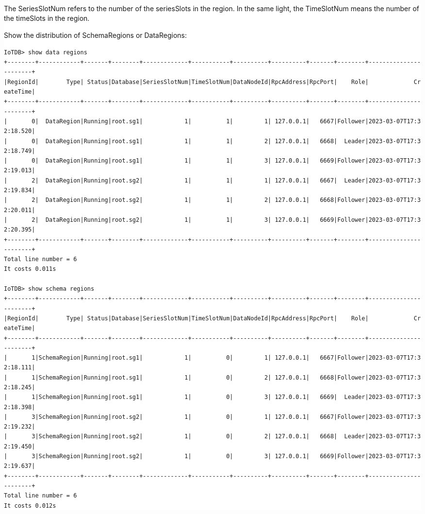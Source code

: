 ```
```

The SeriesSlotNum refers to the number of the seriesSlots in the region. In the same light, the TimeSlotNum means the number of the timeSlots in the region.

Show the distribution of SchemaRegions or DataRegions:
```
IoTDB> show data regions
+--------+------------+-------+--------+-------------+-----------+----------+----------+-------+--------+-----------------------+
|RegionId|        Type| Status|Database|SeriesSlotNum|TimeSlotNum|DataNodeId|RpcAddress|RpcPort|    Role|             CreateTime|
+--------+------------+-------+--------+-------------+-----------+----------+----------+-------+--------+-----------------------+
|       0|  DataRegion|Running|root.sg1|            1|          1|         1| 127.0.0.1|   6667|Follower|2023-03-07T17:32:18.520|
|       0|  DataRegion|Running|root.sg1|            1|          1|         2| 127.0.0.1|   6668|  Leader|2023-03-07T17:32:18.749|
|       0|  DataRegion|Running|root.sg1|            1|          1|         3| 127.0.0.1|   6669|Follower|2023-03-07T17:32:19.013|
|       2|  DataRegion|Running|root.sg2|            1|          1|         1| 127.0.0.1|   6667|  Leader|2023-03-07T17:32:19.834|
|       2|  DataRegion|Running|root.sg2|            1|          1|         2| 127.0.0.1|   6668|Follower|2023-03-07T17:32:20.011|
|       2|  DataRegion|Running|root.sg2|            1|          1|         3| 127.0.0.1|   6669|Follower|2023-03-07T17:32:20.395|
+--------+------------+-------+--------+-------------+-----------+----------+----------+-------+--------+-----------------------+
Total line number = 6
It costs 0.011s

IoTDB> show schema regions
+--------+------------+-------+--------+-------------+-----------+----------+----------+-------+--------+-----------------------+
|RegionId|        Type| Status|Database|SeriesSlotNum|TimeSlotNum|DataNodeId|RpcAddress|RpcPort|    Role|             CreateTime|
+--------+------------+-------+--------+-------------+-----------+----------+----------+-------+--------+-----------------------+
|       1|SchemaRegion|Running|root.sg1|            1|          0|         1| 127.0.0.1|   6667|Follower|2023-03-07T17:32:18.111|
|       1|SchemaRegion|Running|root.sg1|            1|          0|         2| 127.0.0.1|   6668|Follower|2023-03-07T17:32:18.245|
|       1|SchemaRegion|Running|root.sg1|            1|          0|         3| 127.0.0.1|   6669|  Leader|2023-03-07T17:32:18.398|
|       3|SchemaRegion|Running|root.sg2|            1|          0|         1| 127.0.0.1|   6667|Follower|2023-03-07T17:32:19.232|
|       3|SchemaRegion|Running|root.sg2|            1|          0|         2| 127.0.0.1|   6668|  Leader|2023-03-07T17:32:19.450|
|       3|SchemaRegion|Running|root.sg2|            1|          0|         3| 127.0.0.1|   6669|Follower|2023-03-07T17:32:19.637|
+--------+------------+-------+--------+-------------+-----------+----------+----------+-------+--------+-----------------------+
Total line number = 6
It costs 0.012s
```
